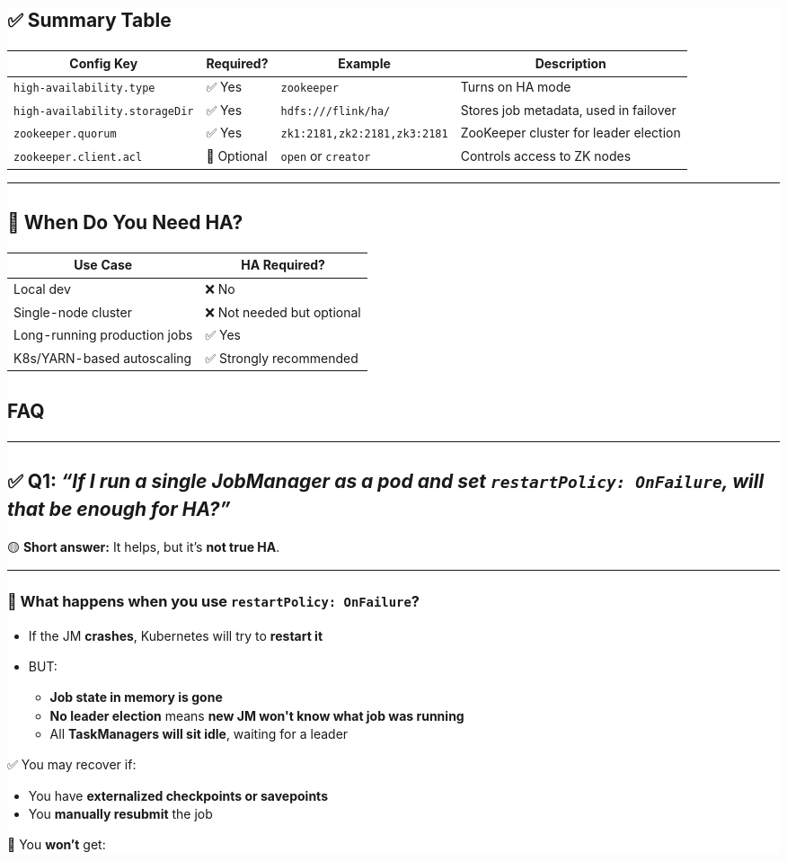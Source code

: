 
## ✅ Summary Table

| Config Key                     | Required?   | Example                      | Description                           |
| ------------------------------ | ----------- | ---------------------------- | ------------------------------------- |
| `high-availability.type`       | ✅ Yes       | `zookeeper`                  | Turns on HA mode                      |
| `high-availability.storageDir` | ✅ Yes       | `hdfs:///flink/ha/`          | Stores job metadata, used in failover |
| `zookeeper.quorum`             | ✅ Yes       | `zk1:2181,zk2:2181,zk3:2181` | ZooKeeper cluster for leader election |
| `zookeeper.client.acl`         | 🔸 Optional | `open` or `creator`          | Controls access to ZK nodes           |

---

## 🧠 When Do You Need HA?

| Use Case                     | HA Required?              |
| ---------------------------- | ------------------------- |
| Local dev                    | ❌ No                      |
| Single-node cluster          | ❌ Not needed but optional |
| Long-running production jobs | ✅ Yes                     |
| K8s/YARN-based autoscaling   | ✅ Strongly recommended    |


## FAQ 
---

## ✅ Q1: *“If I run a single JobManager as a pod and set `restartPolicy: OnFailure`, will that be enough for HA?”*

🟡 **Short answer:** It helps, but it’s **not true HA**.

---

### 🎯 What happens when you use `restartPolicy: OnFailure`?

* If the JM **crashes**, Kubernetes will try to **restart it**
* BUT:

  * **Job state in memory is gone**
  * **No leader election** means **new JM won't know what job was running**
  * All **TaskManagers will sit idle**, waiting for a leader

✅ You may recover if:

* You have **externalized checkpoints or savepoints**
* You **manually resubmit** the job

🚫 You **won’t** get:
